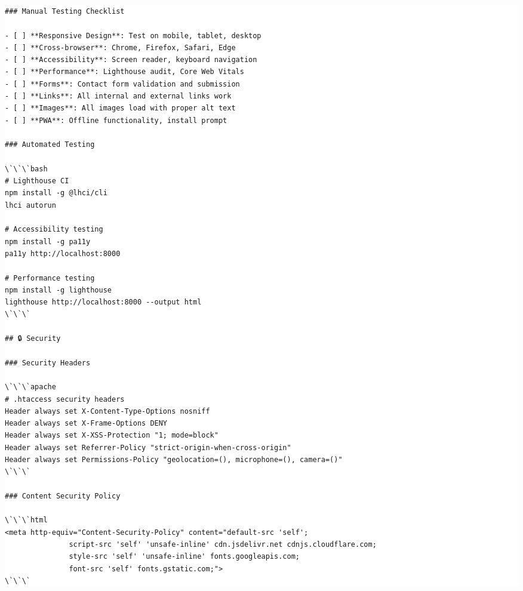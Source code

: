     ### Manual Testing Checklist

    - [ ] **Responsive Design**: Test on mobile, tablet, desktop
    - [ ] **Cross-browser**: Chrome, Firefox, Safari, Edge
    - [ ] **Accessibility**: Screen reader, keyboard navigation
    - [ ] **Performance**: Lighthouse audit, Core Web Vitals
    - [ ] **Forms**: Contact form validation and submission
    - [ ] **Links**: All internal and external links work
    - [ ] **Images**: All images load with proper alt text
    - [ ] **PWA**: Offline functionality, install prompt

    ### Automated Testing

    \`\`\`bash
    # Lighthouse CI
    npm install -g @lhci/cli
    lhci autorun

    # Accessibility testing
    npm install -g pa11y
    pa11y http://localhost:8000

    # Performance testing
    npm install -g lighthouse
    lighthouse http://localhost:8000 --output html
    \`\`\`

    ## 🔒 Security

    ### Security Headers

    \`\`\`apache
    # .htaccess security headers
    Header always set X-Content-Type-Options nosniff
    Header always set X-Frame-Options DENY
    Header always set X-XSS-Protection "1; mode=block"
    Header always set Referrer-Policy "strict-origin-when-cross-origin"
    Header always set Permissions-Policy "geolocation=(), microphone=(), camera=()"
    \`\`\`

    ### Content Security Policy

    \`\`\`html
    <meta http-equiv="Content-Security-Policy" content="default-src 'self'; 
                   script-src 'self' 'unsafe-inline' cdn.jsdelivr.net cdnjs.cloudflare.com; 
                   style-src 'self' 'unsafe-inline' fonts.googleapis.com; 
                   font-src 'self' fonts.gstatic.com;">
    \`\`\`
